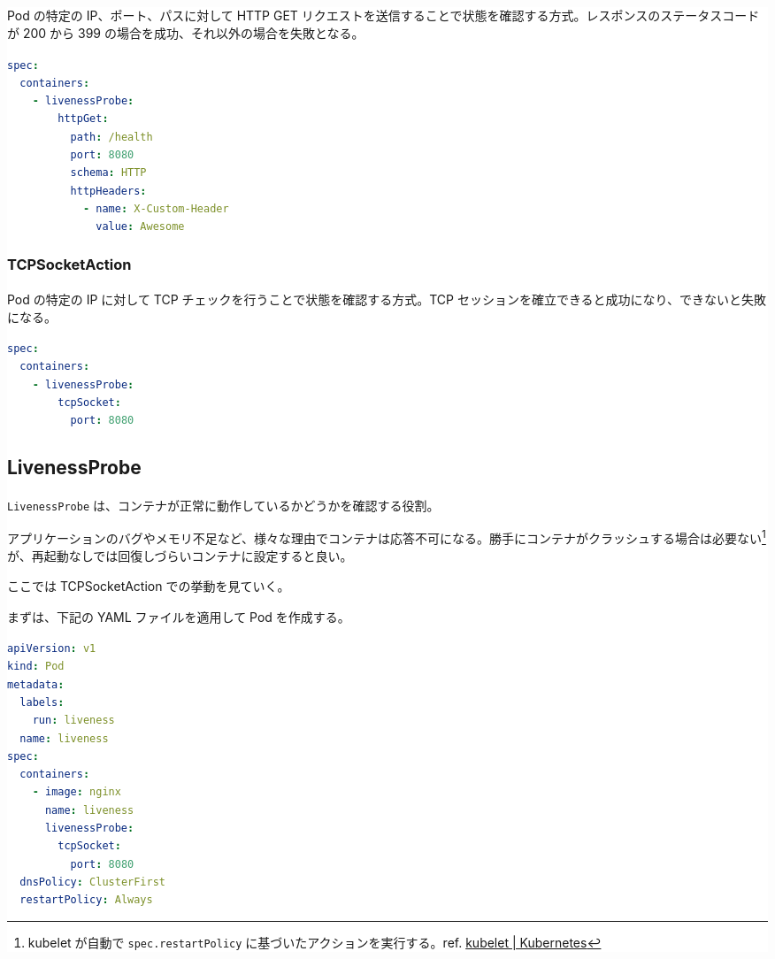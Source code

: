 Pod の特定の IP、ポート、パスに対して HTTP GET リクエストを送信することで状態を確認する方式。レスポンスのステータスコードが 200 から 399 の場合を成功、それ以外の場合を失敗となる。

```yaml showLineNumbers
spec:
  containers:
    - livenessProbe:
        httpGet:
          path: /health
          port: 8080
          schema: HTTP
          httpHeaders:
            - name: X-Custom-Header
              value: Awesome
```

### TCPSocketAction

Pod の特定の IP に対して TCP チェックを行うことで状態を確認する方式。TCP セッションを確立できると成功になり、できないと失敗になる。

```yaml showLineNumbers
spec:
  containers:
    - livenessProbe:
        tcpSocket:
          port: 8080
```

## LivenessProbe

`LivenessProbe` は、コンテナが正常に動作しているかどうかを確認する役割。

アプリケーションのバグやメモリ不足など、様々な理由でコンテナは応答不可になる。勝手にコンテナがクラッシュする場合は必要ない[^1]が、再起動なしでは回復しづらいコンテナに設定すると良い。

ここでは TCPSocketAction での挙動を見ていく。

まずは、下記の YAML ファイルを適用して Pod を作成する。

```yaml showLineNumbers
apiVersion: v1
kind: Pod
metadata:
  labels:
    run: liveness
  name: liveness
spec:
  containers:
    - image: nginx
      name: liveness
      livenessProbe:
        tcpSocket:
          port: 8080
  dnsPolicy: ClusterFirst
  restartPolicy: Always
```


[^1]: kubelet が自動で `spec.restartPolicy` に基づいたアクションを実行する。ref. [kubelet \| Kubernetes](https://kubernetes.io/docs/reference/command-line-tools-reference/kubelet/)
[^2]: `spec.containers.livenessProbe.periodSeconds` に特に設定していなければデフォルトは 30 秒。